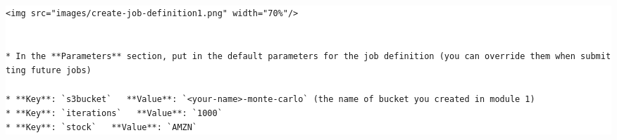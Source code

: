 	<img src="images/create-job-definition1.png" width="70%"/>
	
	
	* In the **Parameters** section, put in the default parameters for the job definition (you can override them when submitting future jobs)

	* **Key**: `s3bucket`   **Value**: `<your-name>-monte-carlo` (the name of bucket you created in module 1)
	* **Key**: `iterations`   **Value**: `1000` 
	* **Key**: `stock`   **Value**: `AMZN`   